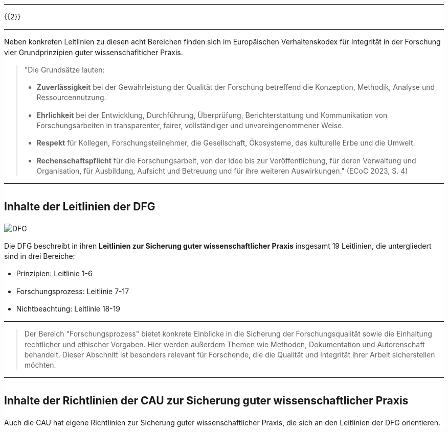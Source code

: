 </div>

********************************************************************************

{{2}}
********************************************************************************

Neben konkreten Leitlinien zu diesen acht Bereichen finden sich im Europäischen Verhaltenskodex für Integrität in der Forschung vier Grundprinzipien guter wissenschaflticher Praxis.

>"Die Grundsätze lauten:
>
> * **Zuverlässigkeit** bei der Gewährleistung der Qualität der Forschung betreffend die Konzeption, Methodik, Analyse und Ressourcennutzung.
>
> * **Ehrlichkeit** bei der Entwicklung, Durchführung, Überprüfung, Berichterstattung und Kommunikation von Forschungsarbeiten in transparenter, fairer, vollständiger und unvoreingenommener Weise.
>
> * **Respekt** für Kollegen, Forschungsteilnehmer, die Gesellschaft, Ökosysteme, das kulturelle Erbe und die Umwelt.
>
> * **Rechenschaftspflicht** für die Forschungsarbeit, von der Idee bis zur Veröffentlichung, für deren Verwaltung und Organisation, für Ausbildung, Aufsicht und Betreuung und für ihre weiteren Auswirkungen." (ECoC 2023, S. 4)

********************************************************************************

## Inhalte der Leitlinien der DFG

![DFG](/fdm-module/Gute_wissenschaftliche_Praxis/images/logo_dfg_2019.png)

Die DFG beschreibt in ihren **Leitlinien zur Sicherung guter wissenschaftlicher Praxis** insgesamt 19 Leitlinien, die untergliedert sind in drei Bereiche:


* Prinzipien: Leitlinie 1-6

* Forschungsprozess: Leitlinie 7-17

* Nichtbeachtung: Leitlinie 18-19

-----

> Der Bereich "Forschungsprozess" bietet konkrete Einblicke in die Sicherung der Forschungsqualität sowie die Einhaltung rechtlicher und ethischer Vorgaben. Hier werden außerdem Themen wie Methoden, Dokumentation und Autorenschaft behandelt. Dieser Abschnitt ist besonders relevant für Forschende, die die Qualität und Integrität ihrer Arbeit sicherstellen möchten.

-----

## Inhalte der Richtlinien der CAU zur Sicherung guter wissenschaftlicher Praxis

Auch die CAU hat eigene Richtlinien zur Sicherung guter wissenschaftlicher Praxis, die sich an den Leitlinien der DFG orientieren.
